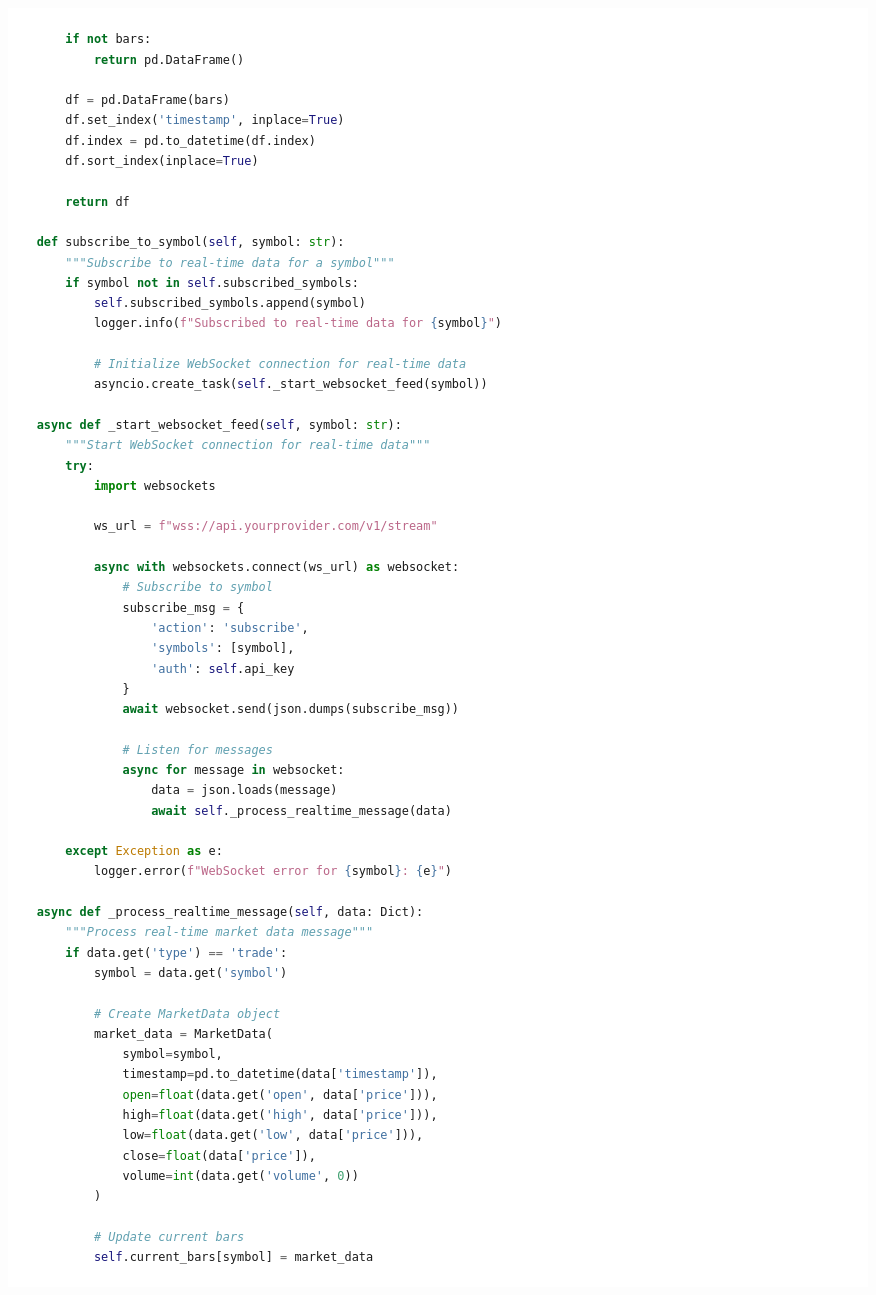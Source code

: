 ```python
        
        if not bars:
            return pd.DataFrame()
        
        df = pd.DataFrame(bars)
        df.set_index('timestamp', inplace=True)
        df.index = pd.to_datetime(df.index)
        df.sort_index(inplace=True)
        
        return df
    
    def subscribe_to_symbol(self, symbol: str):
        """Subscribe to real-time data for a symbol"""
        if symbol not in self.subscribed_symbols:
            self.subscribed_symbols.append(symbol)
            logger.info(f"Subscribed to real-time data for {symbol}")
            
            # Initialize WebSocket connection for real-time data
            asyncio.create_task(self._start_websocket_feed(symbol))
    
    async def _start_websocket_feed(self, symbol: str):
        """Start WebSocket connection for real-time data"""
        try:
            import websockets
            
            ws_url = f"wss://api.yourprovider.com/v1/stream"
            
            async with websockets.connect(ws_url) as websocket:
                # Subscribe to symbol
                subscribe_msg = {
                    'action': 'subscribe',
                    'symbols': [symbol],
                    'auth': self.api_key
                }
                await websocket.send(json.dumps(subscribe_msg))
                
                # Listen for messages
                async for message in websocket:
                    data = json.loads(message)
                    await self._process_realtime_message(data)
                    
        except Exception as e:
            logger.error(f"WebSocket error for {symbol}: {e}")
    
    async def _process_realtime_message(self, data: Dict):
        """Process real-time market data message"""
        if data.get('type') == 'trade':
            symbol = data.get('symbol')
            
            # Create MarketData object
            market_data = MarketData(
                symbol=symbol,
                timestamp=pd.to_datetime(data['timestamp']),
                open=float(data.get('open', data['price'])),
                high=float(data.get('high', data['price'])),
                low=float(data.get('low', data['price'])),
                close=float(data['price']),
                volume=int(data.get('volume', 0))
            )
            
            # Update current bars
            self.current_bars[symbol] = market_data
            
```